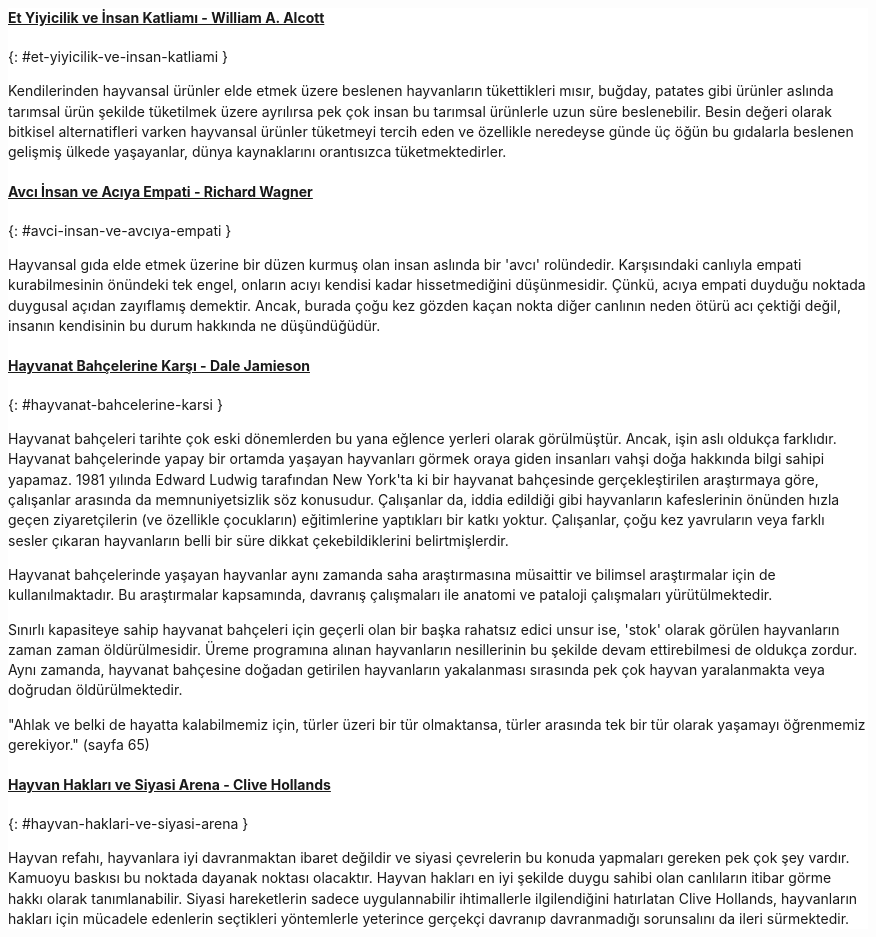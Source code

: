 #### [Et Yiyicilik ve İnsan Katliamı - William A. Alcott](#et-yiyicilik-ve-insan-katliami)

{: #et-yiyicilik-ve-insan-katliami }

Kendilerinden hayvansal ürünler elde etmek üzere beslenen hayvanların tükettikleri mısır, buğday, patates gibi ürünler aslında tarımsal ürün şekilde tüketilmek üzere ayrılırsa pek çok insan bu tarımsal ürünlerle uzun süre beslenebilir. Besin değeri olarak bitkisel alternatifleri varken hayvansal ürünler tüketmeyi tercih eden ve özellikle neredeyse günde üç öğün bu gıdalarla beslenen gelişmiş ülkede yaşayanlar, dünya kaynaklarını orantısızca tüketmektedirler.

#### [Avcı İnsan ve Acıya Empati - Richard Wagner](#avci-insan-ve-avciya-empati)

{: #avci-insan-ve-avcıya-empati }

Hayvansal gıda elde etmek üzerine bir düzen kurmuş olan insan aslında bir 'avcı' rolündedir. Karşısındaki canlıyla empati kurabilmesinin önündeki tek engel, onların acıyı kendisi kadar hissetmediğini düşünmesidir. Çünkü, acıya empati duyduğu noktada duygusal açıdan zayıflamış demektir. Ancak, burada çoğu kez gözden kaçan nokta diğer canlının neden ötürü acı çektiği değil, insanın kendisinin bu durum hakkında ne düşündüğüdür.

#### [Hayvanat Bahçelerine Karşı - Dale Jamieson](#hayvanat-bahcelerine-karsi)

{: #hayvanat-bahcelerine-karsi }

Hayvanat bahçeleri tarihte çok eski dönemlerden bu yana eğlence yerleri olarak görülmüştür. Ancak, işin aslı oldukça farklıdır. Hayvanat bahçelerinde yapay bir ortamda yaşayan hayvanları görmek oraya giden insanları vahşi doğa hakkında bilgi sahipi yapamaz. 1981 yılında Edward Ludwig tarafından New York'ta ki bir hayvanat bahçesinde gerçekleştirilen araştırmaya göre, çalışanlar arasında da memnuniyetsizlik söz konusudur. Çalışanlar da, iddia edildiği gibi hayvanların kafeslerinin önünden hızla geçen ziyaretçilerin (ve özellikle çocukların) eğitimlerine yaptıkları bir katkı yoktur. Çalışanlar, çoğu kez yavruların veya farklı sesler çıkaran hayvanların belli bir süre dikkat çekebildiklerini belirtmişlerdir.

Hayvanat bahçelerinde yaşayan hayvanlar aynı zamanda saha araştırmasına müsaittir ve bilimsel araştırmalar için de kullanılmaktadır. Bu araştırmalar kapsamında, davranış çalışmaları ile anatomi ve pataloji çalışmaları yürütülmektedir.

Sınırlı kapasiteye sahip hayvanat bahçeleri için geçerli olan bir başka rahatsız edici unsur ise, 'stok' olarak görülen hayvanların zaman zaman öldürülmesidir. Üreme programına alınan hayvanların nesillerinin bu şekilde devam ettirebilmesi de oldukça zordur. Aynı zamanda, hayvanat bahçesine doğadan getirilen hayvanların yakalanması sırasında pek çok hayvan yaralanmakta veya doğrudan öldürülmektedir.

"Ahlak ve belki de hayatta kalabilmemiz için, türler üzeri bir tür olmaktansa, türler arasında tek bir tür olarak yaşamayı öğrenmemiz gerekiyor." (sayfa 65)

#### [Hayvan Hakları ve Siyasi Arena - Clive Hollands](#hayvan-haklari-ve-siyasi-arena)

{: #hayvan-haklari-ve-siyasi-arena }

Hayvan refahı, hayvanlara iyi davranmaktan ibaret değildir ve siyasi çevrelerin bu konuda yapmaları gereken pek çok şey vardır. Kamuoyu baskısı bu noktada dayanak noktası olacaktır. Hayvan hakları en iyi şekilde duygu sahibi olan canlıların itibar görme hakkı olarak tanımlanabilir. Siyasi hareketlerin sadece uygulannabilir ihtimallerle ilgilendiğini hatırlatan Clive Hollands, hayvanların hakları için mücadele edenlerin seçtikleri yöntemlerle yeterince gerçekçi davranıp davranmadığı sorunsalını da ileri sürmektedir.
